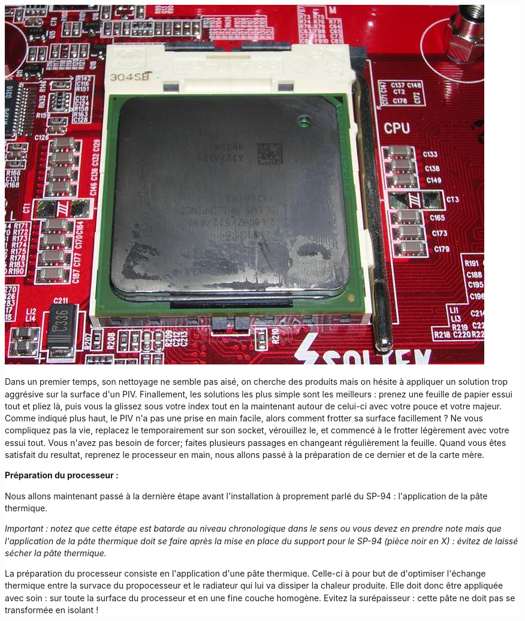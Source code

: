 ![Processeur 3](/images/soltek-eq3401-sp94-guide-montage/proc_3.jpeg)

Dans un premier temps, son nettoyage ne semble pas aisé, on cherche des produits mais on hésite à appliquer un solution trop aggrésive sur la surface d'un PIV. Finallement, les solutions les plus simple sont les meilleurs : prenez une feuille de papier essui tout et pliez là, puis vous la glissez sous votre index tout en la maintenant autour de celui-ci avec votre pouce et votre majeur. Comme indiqué plus haut, le PIV n'a pas une prise en main facile, alors comment frotter sa surface facillement ? Ne vous compliquez pas la vie, replacez le temporairement sur son socket, vérouillez le, et commencé à le frotter légèrement avec votre essui tout. Vous n'avez pas besoin de forcer; faites plusieurs passages en changeant régulièrement la feuille. Quand vous êtes satisfait du resultat, reprenez le processeur en main, nous allons passé à la préparation de ce dernier et de la carte mère.

**Préparation du processeur :**

Nous allons maintenant passé à la dernière étape avant l'installation à proprement parlé du SP-94 : l'application de la pâte thermique.

*Important : notez que cette étape est batarde au niveau chronologique dans le sens ou vous devez en prendre note mais que l'application de la pâte thermique doit se faire après la mise en place du support pour le SP-94 (pièce noir en X) : évitez de laissé sécher la pâte thermique.*

La préparation du processeur consiste en l'application d'une pâte thermique. Celle-ci à pour but de d'optimiser l'échange thermique entre la survace du propocesseur et le radiateur qui lui va dissiper la chaleur produite. Elle doit donc être appliquée avec soin : sur toute la surface du processeur et en une fine couche homogène. Evitez la surépaisseur : cette pâte ne doit pas se transformée en isolant !
